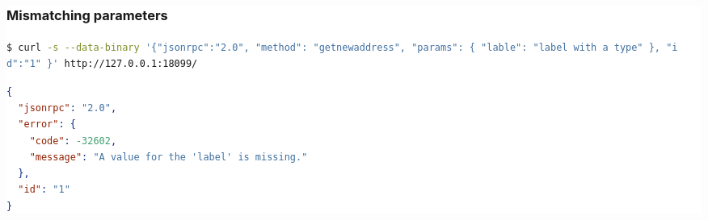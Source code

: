 ### Mismatching parameters
```bash
$ curl -s --data-binary '{"jsonrpc":"2.0", "method": "getnewaddress", "params": { "lable": "label with a type" }, "id":"1" }' http://127.0.0.1:18099/
```

```json
{
  "jsonrpc": "2.0",
  "error": {
    "code": -32602,
    "message": "A value for the 'label' is missing."
  },
  "id": "1"
}
```

